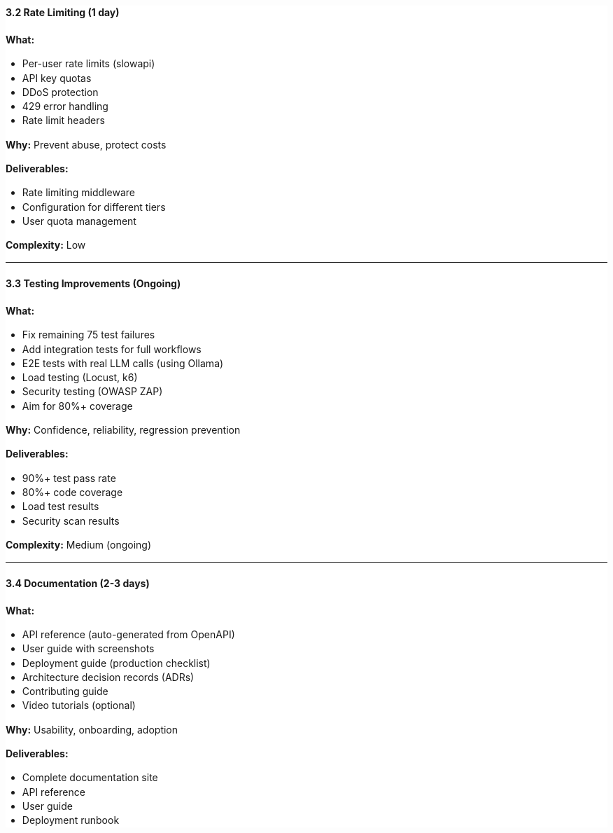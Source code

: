 #### **3.2 Rate Limiting (1 day)**
**What:**
- Per-user rate limits (slowapi)
- API key quotas
- DDoS protection
- 429 error handling
- Rate limit headers

**Why:** Prevent abuse, protect costs

**Deliverables:**
- Rate limiting middleware
- Configuration for different tiers
- User quota management

**Complexity:** Low

---

#### **3.3 Testing Improvements (Ongoing)**
**What:**
- Fix remaining 75 test failures
- Add integration tests for full workflows
- E2E tests with real LLM calls (using Ollama)
- Load testing (Locust, k6)
- Security testing (OWASP ZAP)
- Aim for 80%+ coverage

**Why:** Confidence, reliability, regression prevention

**Deliverables:**
- 90%+ test pass rate
- 80%+ code coverage
- Load test results
- Security scan results

**Complexity:** Medium (ongoing)

---

#### **3.4 Documentation (2-3 days)**
**What:**
- API reference (auto-generated from OpenAPI)
- User guide with screenshots
- Deployment guide (production checklist)
- Architecture decision records (ADRs)
- Contributing guide
- Video tutorials (optional)

**Why:** Usability, onboarding, adoption

**Deliverables:**
- Complete documentation site
- API reference
- User guide
- Deployment runbook
